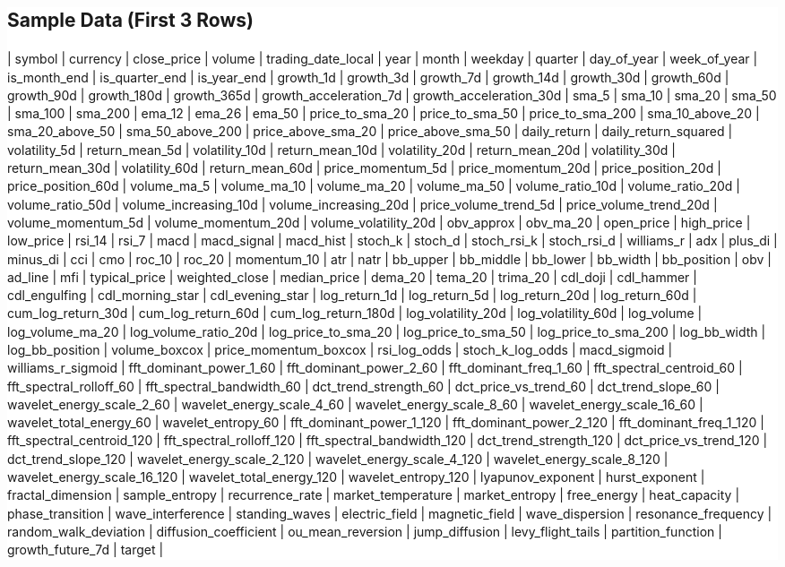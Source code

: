 ## Sample Data (First 3 Rows)

| symbol   | currency   |   close_price |   volume | trading_date_local   |   year |   month |   weekday |   quarter |   day_of_year |   week_of_year |   is_month_end |   is_quarter_end |   is_year_end |   growth_1d |   growth_3d |   growth_7d |   growth_14d |   growth_30d |   growth_60d |   growth_90d |   growth_180d |   growth_365d |   growth_acceleration_7d |   growth_acceleration_30d |   sma_5 |   sma_10 |   sma_20 |   sma_50 |   sma_100 |   sma_200 |   ema_12 |   ema_26 |   ema_50 |   price_to_sma_20 |   price_to_sma_50 |   price_to_sma_200 |   sma_10_above_20 |   sma_20_above_50 |   sma_50_above_200 |   price_above_sma_20 |   price_above_sma_50 |   daily_return |   daily_return_squared |   volatility_5d |   return_mean_5d |   volatility_10d |   return_mean_10d |   volatility_20d |   return_mean_20d |   volatility_30d |   return_mean_30d |   volatility_60d |   return_mean_60d |   price_momentum_5d |   price_momentum_20d |   price_position_20d |   price_position_60d |   volume_ma_5 |   volume_ma_10 |   volume_ma_20 |   volume_ma_50 |   volume_ratio_10d |   volume_ratio_20d |   volume_ratio_50d |   volume_increasing_10d |   volume_increasing_20d |   price_volume_trend_5d |   price_volume_trend_20d |   volume_momentum_5d |   volume_momentum_20d |   volume_volatility_20d |   obv_approx |   obv_ma_20 |   open_price |   high_price |   low_price |   rsi_14 |   rsi_7 |    macd |   macd_signal |   macd_hist |   stoch_k |   stoch_d |   stoch_rsi_k |   stoch_rsi_d |   williams_r |     adx |   plus_di |   minus_di |       cci |      cmo |   roc_10 |   roc_20 |   momentum_10 |    atr |   natr |   bb_upper |   bb_middle |   bb_lower |   bb_width |   bb_position |        obv |    ad_line |     mfi |   typical_price |   weighted_close |   median_price |   dema_20 |   tema_20 |   trima_20 |   cdl_doji |   cdl_hammer |   cdl_engulfing |   cdl_morning_star |   cdl_evening_star |   log_return_1d |   log_return_5d |   log_return_20d |   log_return_60d |   cum_log_return_30d |   cum_log_return_60d |   cum_log_return_180d |   log_volatility_20d |   log_volatility_60d |   log_volume |   log_volume_ma_20 |   log_volume_ratio_20d |   log_price_to_sma_20 |   log_price_to_sma_50 |   log_price_to_sma_200 |   log_bb_width |   log_bb_position |   volume_boxcox |   price_momentum_boxcox |   rsi_log_odds |   stoch_k_log_odds |   macd_sigmoid |   williams_r_sigmoid |   fft_dominant_power_1_60 |   fft_dominant_power_2_60 |   fft_dominant_freq_1_60 |   fft_spectral_centroid_60 |   fft_spectral_rolloff_60 |   fft_spectral_bandwidth_60 |   dct_trend_strength_60 |   dct_price_vs_trend_60 |   dct_trend_slope_60 |   wavelet_energy_scale_2_60 |   wavelet_energy_scale_4_60 |   wavelet_energy_scale_8_60 |   wavelet_energy_scale_16_60 |   wavelet_total_energy_60 |   wavelet_entropy_60 |   fft_dominant_power_1_120 |   fft_dominant_power_2_120 |   fft_dominant_freq_1_120 |   fft_spectral_centroid_120 |   fft_spectral_rolloff_120 |   fft_spectral_bandwidth_120 |   dct_trend_strength_120 |   dct_price_vs_trend_120 |   dct_trend_slope_120 |   wavelet_energy_scale_2_120 |   wavelet_energy_scale_4_120 |   wavelet_energy_scale_8_120 |   wavelet_energy_scale_16_120 |   wavelet_total_energy_120 |   wavelet_entropy_120 |   lyapunov_exponent |   hurst_exponent |   fractal_dimension |   sample_entropy |   recurrence_rate |   market_temperature |   market_entropy |   free_energy |   heat_capacity |   phase_transition |   wave_interference |   standing_waves |   electric_field |   magnetic_field |   wave_dispersion |   resonance_frequency |   random_walk_deviation |   diffusion_coefficient |   ou_mean_reversion |   jump_diffusion |   levy_flight_tails |   partition_function |   growth_future_7d |   target |